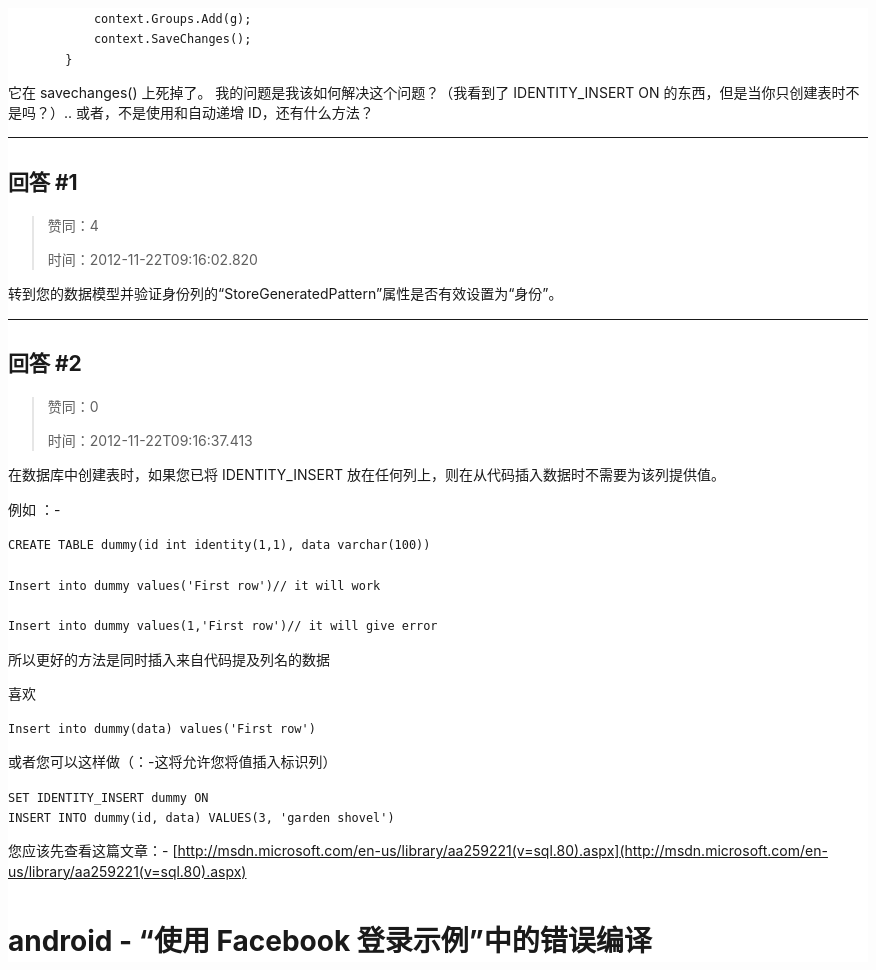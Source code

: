 ```
            context.Groups.Add(g);  
            context.SaveChanges();  
        } 
```

它在 savechanges() 上死掉了。
我的问题是我该如何解决这个问题？（我看到了 IDENTITY_INSERT ON 的东西，但是当你只创建表时不是吗？）.. 或者，不是使用和自动递增 ID，还有什么方法？

* * *

## 回答 #1

> 赞同：4
> 
> 时间：2012-11-22T09:16:02.820

转到您的数据模型并验证身份列的“StoreGeneratedPattern”属性是否有效设置为“身份”。

* * *

## 回答 #2

> 赞同：0
> 
> 时间：2012-11-22T09:16:37.413

在数据库中创建表时，如果您已将 IDENTITY_INSERT 放在任何列上，则在从代码插入数据时不需要为该列提供值。

例如 ：-

```
CREATE TABLE dummy(id int identity(1,1), data varchar(100))

Insert into dummy values('First row')// it will work 

Insert into dummy values(1,'First row')// it will give error 
```

所以更好的方法是同时插入来自代码提及列名的数据

喜欢

```
Insert into dummy(data) values('First row') 
```

或者您可以这样做（：-这将允许您将值插入标识列）

```
SET IDENTITY_INSERT dummy ON
INSERT INTO dummy(id, data) VALUES(3, 'garden shovel') 
```

您应该先查看这篇文章：- [http://msdn.microsoft.com/en-us/library/aa259221(v=sql.80).aspx](http://msdn.microsoft.com/en-us/library/aa259221(v=sql.80).aspx)

# android - “使用 Facebook 登录示例”中的错误编译

